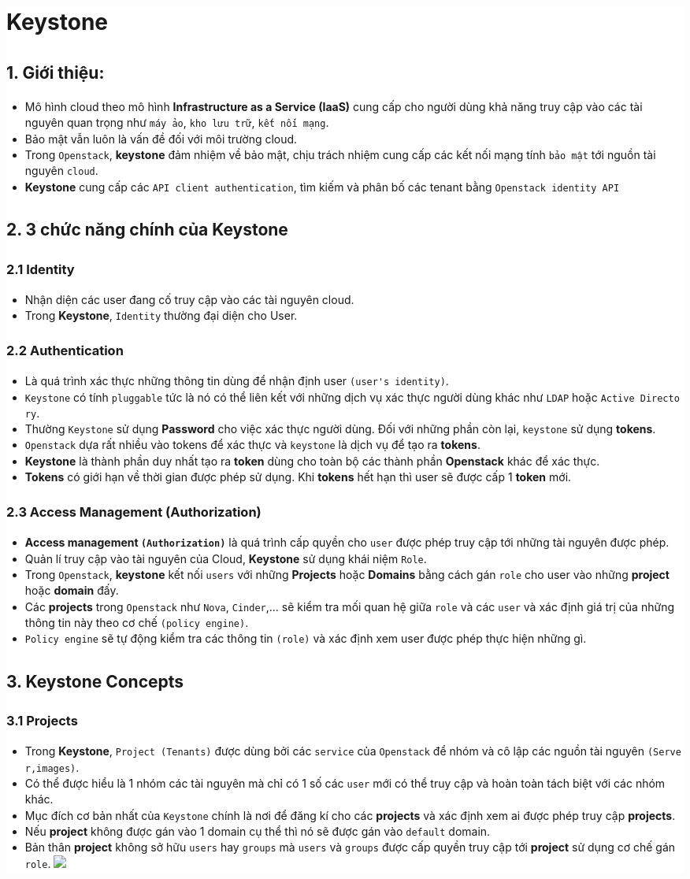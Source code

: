 # Keystone
## 1. Giới thiệu:
- Mô hình cloud theo mô hình **Infrastructure as a Service (IaaS)** cung cấp cho người dùng khả năng truy cập vào các tài nguyên quan trọng như `máy ảo`, `kho lưu trữ`, `kết nối mạng`.
- Bảo mật vẫn luôn là vấn đề đối với môi trường cloud.
- Trong `Openstack`, **keystone** đảm nhiệm về bảo mật, chịu trách nhiệm cung cấp các kết nối mạng tính `bảo mật` tới nguồn tài nguyên `cloud`.
- **Keystone** cung cấp các `API client authentication`, tìm kiếm và phân bố các tenant bằng `Openstack identity API`

## 2. 3 chức năng chính của Keystone
### 2.1 Identity
- Nhận diện các user đang cố truy cập vào các tài nguyên cloud.
- Trong **Keystone**, `Identity` thường đại diện cho User.

### 2.2 Authentication
- Là quá trình xác thực những thông tin dùng để nhận định user `(user's identity)`.
- `Keystone` có tính `pluggable` tức là nó có thể liên kết với những dịch vụ xác thực người dùng khác như `LDAP` hoặc `Active Directory`.
- Thường `Keystone` sử dụng **Password** cho việc xác thực người dùng. Đối với những phần còn lại, `keystone` sử dụng **tokens**.
- `Openstack` dựa rất nhiều vào tokens để xác thực và `keystone` là dịch vụ để tạo ra **tokens**.
- **Keystone** là thành phần duy nhất tạo ra **token** dùng cho toàn bộ các thành phần **Openstack** khác để xác thực.
- **Tokens** có giới hạn về thời gian được phép sử dụng. Khi **tokens** hết hạn thì user sẽ được cấp 1 **token** mới.

### 2.3 Access Management (Authorization)
- **Access management `(Authorization)`** là quá trình cấp quyền cho `user` được phép truy cập tới những tài nguyên được phép.
- Quản lí truy cập vào tài nguyên của Cloud, **Keystone** sử dụng khái niệm `Role`.
- Trong `Openstack`, **keystone** kết nối `users` với những **Projects** hoặc **Domains** bằng cách gán `role` cho user vào những **project** hoặc **domain** đấy.
- Các **projects** trong `Openstack` như `Nova`, `Cinder`,... sẽ kiểm tra mối quan hệ giữa `role` và các `user` và xác định giá trị của những thông tin này theo cơ chế `(policy engine)`.
- `Policy engine` sẽ tự động kiểm tra các thông tin `(role)` và xác định xem user được phép thực hiện những gì.

## 3. Keystone Concepts
### 3.1 Projects 
- Trong **Keystone**, `Project (Tenants)` được dùng bởi các `service` của `Openstack` để nhóm và cô lập các nguồn tài nguyên `(Server,images)`. 
- Có thể được hiểu là 1 nhóm các tài nguyên mà chỉ có 1 số các `user` mới có thể truy cập và hoàn toàn tách biệt với các nhóm khác.
- Mục đích cơ bản nhất của `Keystone` chính là nơi để đăng kí cho các **projects** và xác định xem ai được phép truy cập **projects**.
- Nếu **project** không được gán vào 1 domain cụ thể thì nó sẽ được gán vào `default` domain.
- Bản thân **project** không sở hữu `users` hay `groups` mà `users` và `groups` được cấp quyền truy cập tới **project** sử dụng cơ chế gán `role`.
![](https://camo.githubusercontent.com/56d7f6c53e8c25b398ec9bd56cdfff31c36de8846c44b9be58d2c4d758ef1ac2/687474703a2f2f692e696d6775722e636f6d2f716f77614633692e706e67)

